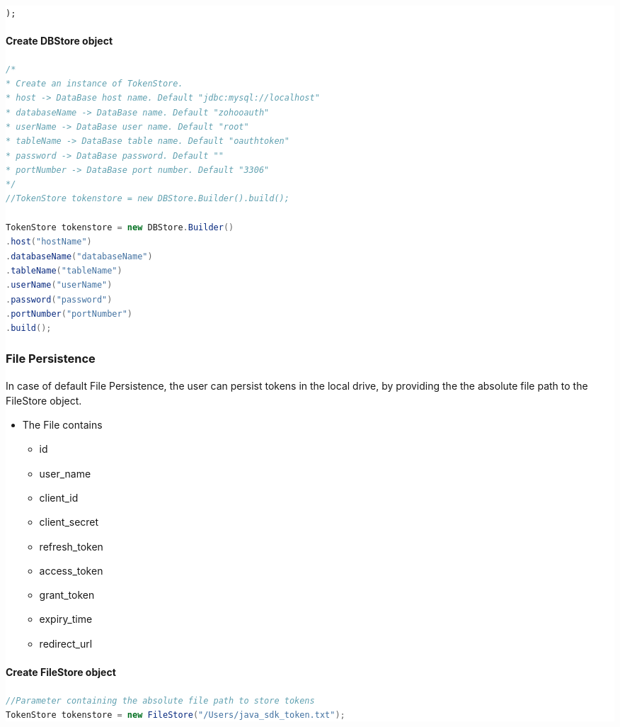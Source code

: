 ```sql
);
```

#### Create DBStore object

```java
/*
* Create an instance of TokenStore.
* host -> DataBase host name. Default "jdbc:mysql://localhost"
* databaseName -> DataBase name. Default "zohooauth"
* userName -> DataBase user name. Default "root"
* tableName -> DataBase table name. Default "oauthtoken"
* password -> DataBase password. Default ""
* portNumber -> DataBase port number. Default "3306"
*/
//TokenStore tokenstore = new DBStore.Builder().build();
		
TokenStore tokenstore = new DBStore.Builder()
.host("hostName")
.databaseName("databaseName")
.tableName("tableName")
.userName("userName")
.password("password")
.portNumber("portNumber")
.build();
```

### File Persistence

In case of default File Persistence, the user can persist tokens in the local drive, by providing the the absolute file path to the FileStore object.

- The File contains

  - id

  - user_name

  - client_id

  - client_secret

  - refresh_token

  - access_token

  - grant_token

  - expiry_time

  - redirect_url

#### Create FileStore object

```java
//Parameter containing the absolute file path to store tokens
TokenStore tokenstore = new FileStore("/Users/java_sdk_token.txt");
```
